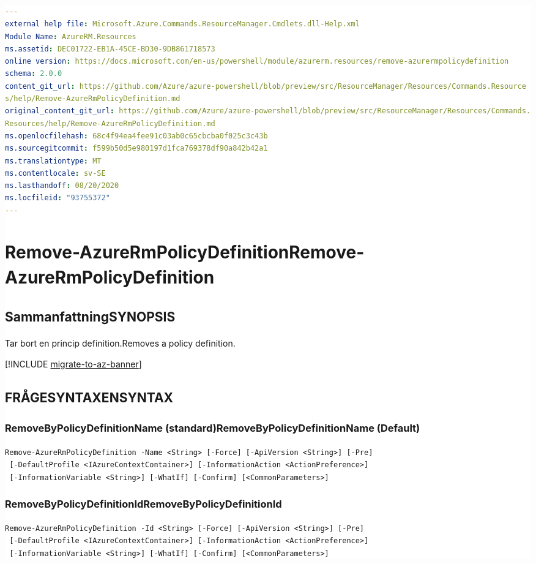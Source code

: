 ```yaml
---
external help file: Microsoft.Azure.Commands.ResourceManager.Cmdlets.dll-Help.xml
Module Name: AzureRM.Resources
ms.assetid: DEC01722-EB1A-45CE-BD30-9DB861718573
online version: https://docs.microsoft.com/en-us/powershell/module/azurerm.resources/remove-azurermpolicydefinition
schema: 2.0.0
content_git_url: https://github.com/Azure/azure-powershell/blob/preview/src/ResourceManager/Resources/Commands.Resources/help/Remove-AzureRmPolicyDefinition.md
original_content_git_url: https://github.com/Azure/azure-powershell/blob/preview/src/ResourceManager/Resources/Commands.Resources/help/Remove-AzureRmPolicyDefinition.md
ms.openlocfilehash: 68c4f94ea4fee91c03ab0c65cbcba0f025c3c43b
ms.sourcegitcommit: f599b50d5e980197d1fca769378df90a842b42a1
ms.translationtype: MT
ms.contentlocale: sv-SE
ms.lasthandoff: 08/20/2020
ms.locfileid: "93755372"
---
```

# <span data-ttu-id="1fc00-101">Remove-AzureRmPolicyDefinition</span><span class="sxs-lookup"><span data-stu-id="1fc00-101">Remove-AzureRmPolicyDefinition</span></span>

## <span data-ttu-id="1fc00-102">Sammanfattning</span><span class="sxs-lookup"><span data-stu-id="1fc00-102">SYNOPSIS</span></span>
<span data-ttu-id="1fc00-103">Tar bort en princip definition.</span><span class="sxs-lookup"><span data-stu-id="1fc00-103">Removes a policy definition.</span></span>

[!INCLUDE [migrate-to-az-banner](../../includes/migrate-to-az-banner.md)]

## <span data-ttu-id="1fc00-104">FRÅGESYNTAXEN</span><span class="sxs-lookup"><span data-stu-id="1fc00-104">SYNTAX</span></span>

### <span data-ttu-id="1fc00-105">RemoveByPolicyDefinitionName (standard)</span><span class="sxs-lookup"><span data-stu-id="1fc00-105">RemoveByPolicyDefinitionName (Default)</span></span>
```
Remove-AzureRmPolicyDefinition -Name <String> [-Force] [-ApiVersion <String>] [-Pre]
 [-DefaultProfile <IAzureContextContainer>] [-InformationAction <ActionPreference>]
 [-InformationVariable <String>] [-WhatIf] [-Confirm] [<CommonParameters>]
```

### <span data-ttu-id="1fc00-106">RemoveByPolicyDefinitionId</span><span class="sxs-lookup"><span data-stu-id="1fc00-106">RemoveByPolicyDefinitionId</span></span>
```
Remove-AzureRmPolicyDefinition -Id <String> [-Force] [-ApiVersion <String>] [-Pre]
 [-DefaultProfile <IAzureContextContainer>] [-InformationAction <ActionPreference>]
 [-InformationVariable <String>] [-WhatIf] [-Confirm] [<CommonParameters>]
```
